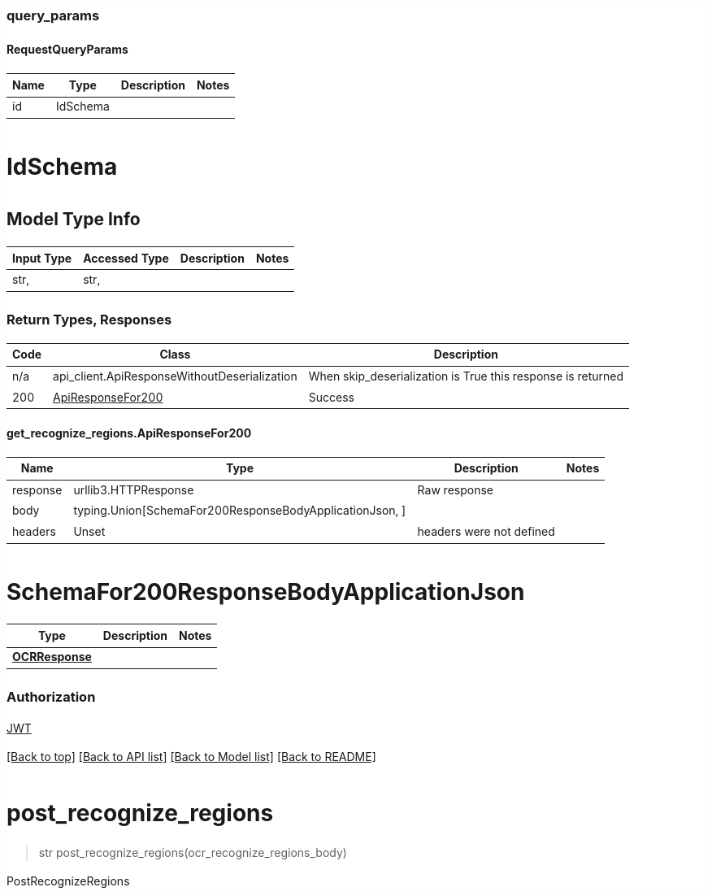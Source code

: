 ### query_params
#### RequestQueryParams

Name | Type | Description  | Notes
------------- | ------------- | ------------- | -------------
id | IdSchema | | 


# IdSchema

## Model Type Info
Input Type | Accessed Type | Description | Notes
------------ | ------------- | ------------- | -------------
str,  | str,  |  | 

### Return Types, Responses

Code | Class | Description
------------- | ------------- | -------------
n/a | api_client.ApiResponseWithoutDeserialization | When skip_deserialization is True this response is returned
200 | [ApiResponseFor200](#get_recognize_regions.ApiResponseFor200) | Success

#### get_recognize_regions.ApiResponseFor200
Name | Type | Description  | Notes
------------- | ------------- | ------------- | -------------
response | urllib3.HTTPResponse | Raw response |
body | typing.Union[SchemaFor200ResponseBodyApplicationJson, ] |  |
headers | Unset | headers were not defined |

# SchemaFor200ResponseBodyApplicationJson
Type | Description  | Notes
------------- | ------------- | -------------
[**OCRResponse**](../../models/OCRResponse.md) |  | 


### Authorization

[JWT](../../../README.md#JWT)

[[Back to top]](#__pageTop) [[Back to API list]](../../../README.md#documentation-for-api-endpoints) [[Back to Model list]](../../../README.md#documentation-for-models) [[Back to README]](../../../README.md)

# **post_recognize_regions**
<a name="post_recognize_regions"></a>
> str post_recognize_regions(ocr_recognize_regions_body)

PostRecognizeRegions

